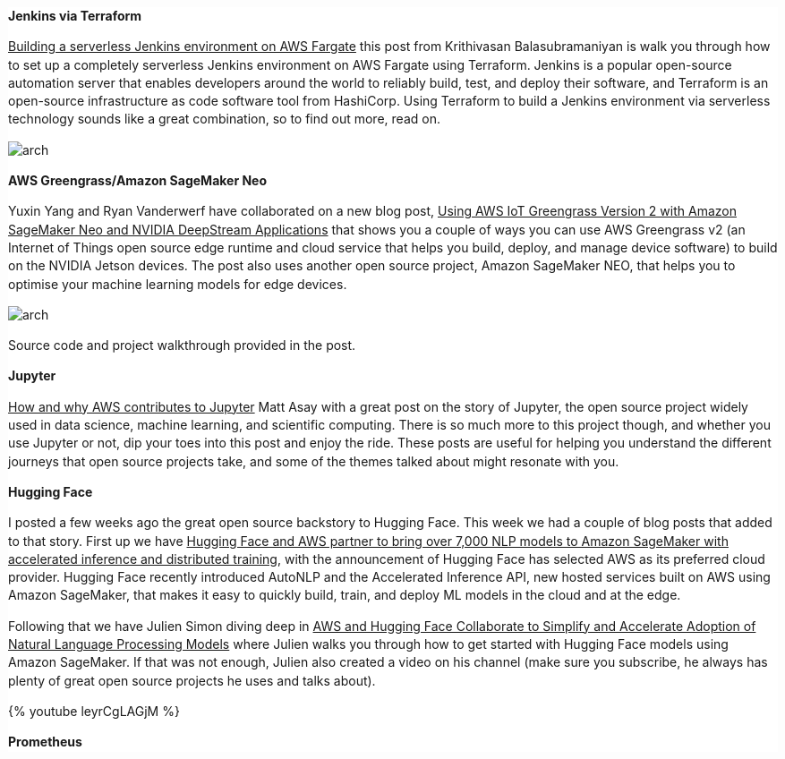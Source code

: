 **Jenkins via Terraform**

[Building a serverless Jenkins environment on AWS Fargate](https://aws.amazon.com/blogs/devops/building-a-serverless-jenkins-environment-on-aws-fargate/) this post from Krithivasan Balasubramaniyan is walk you through how to set up a completely serverless Jenkins environment on AWS Fargate using Terraform. Jenkins is a popular open-source automation server that enables developers around the world to reliably build, test, and deploy their software, and Terraform is an open-source infrastructure as code software tool from HashiCorp. Using Terraform to build a Jenkins environment via serverless technology sounds like a great combination, so to find out more, read on.

![arch](https://d2908q01vomqb2.cloudfront.net/7719a1c782a1ba91c031a682a0a2f8658209adbf/2021/03/24/Jenkins.jpg)

**AWS Greengrass/Amazon SageMaker Neo**

Yuxin Yang and Ryan Vanderwerf have collaborated on a new blog post, [Using AWS IoT Greengrass Version 2 with Amazon SageMaker Neo and NVIDIA DeepStream Applications](https://aws.amazon.com/blogs/iot/using-aws-iot-greengrass-version-2-with-amazon-sagemaker-neo-and-nvidia-deepstream-applications/) that shows you a couple of ways you can use AWS Greengrass v2 (an Internet of Things open source edge runtime and cloud service that helps you build, deploy, and manage device software) to build on the NVIDIA Jetson devices. The post also uses another open source project, Amazon SageMaker NEO, that helps you to optimise your machine learning models for edge devices.

![arch](https://d2908q01vomqb2.cloudfront.net/f6e1126cedebf23e1463aee73f9df08783640400/2021/03/26/architecture-integration-between-aws-iot-greengrass-v2-and-nvidia-jetson-modules.png)

Source code and project walkthrough provided in the post.

**Jupyter**

[How and why AWS contributes to Jupyter](https://aws.amazon.com/blogs/opensource/how-and-why-aws-contributes-to-jupyter/) Matt Asay with a great post on the story of Jupyter, the open source project widely used in data science, machine learning, and scientific computing. There is so much more to this project though, and whether you use Jupyter or not, dip your toes into this post and enjoy the ride. These posts are useful for helping you understand the different journeys that open source projects take, and some of the themes talked about might resonate with you.

**Hugging Face**

I posted a few weeks ago the great open source backstory to Hugging Face. This week we had a couple of blog posts that added to that story. First up we have [Hugging Face and AWS partner to bring over 7,000 NLP models to Amazon SageMaker with accelerated inference and distributed training](https://aws.amazon.com/blogs/startups/hugging-face-and-aws-democratizing-natural-language-processing-for-businesses-and-developers-worldwide/), with the announcement of Hugging Face has selected AWS as its preferred cloud provider. Hugging Face recently introduced AutoNLP and the Accelerated Inference API, new hosted services built on AWS using Amazon SageMaker, that makes it easy to quickly build, train, and deploy ML models in the cloud and at the edge.

Following that we have Julien Simon diving deep in [AWS and Hugging Face Collaborate to Simplify and Accelerate Adoption of Natural Language Processing Models](https://aws.amazon.com/blogs/machine-learning/aws-and-hugging-face-collaborate-to-simplify-and-accelerate-adoption-of-natural-language-processing-models/) where Julien walks you through how to get started with Hugging Face models using Amazon SageMaker. If that was not enough, Julien also created a video on his channel (make sure you subscribe, he always has plenty of great open source projects he uses and talks about).

{% youtube leyrCgLAGjM %}

**Prometheus**

